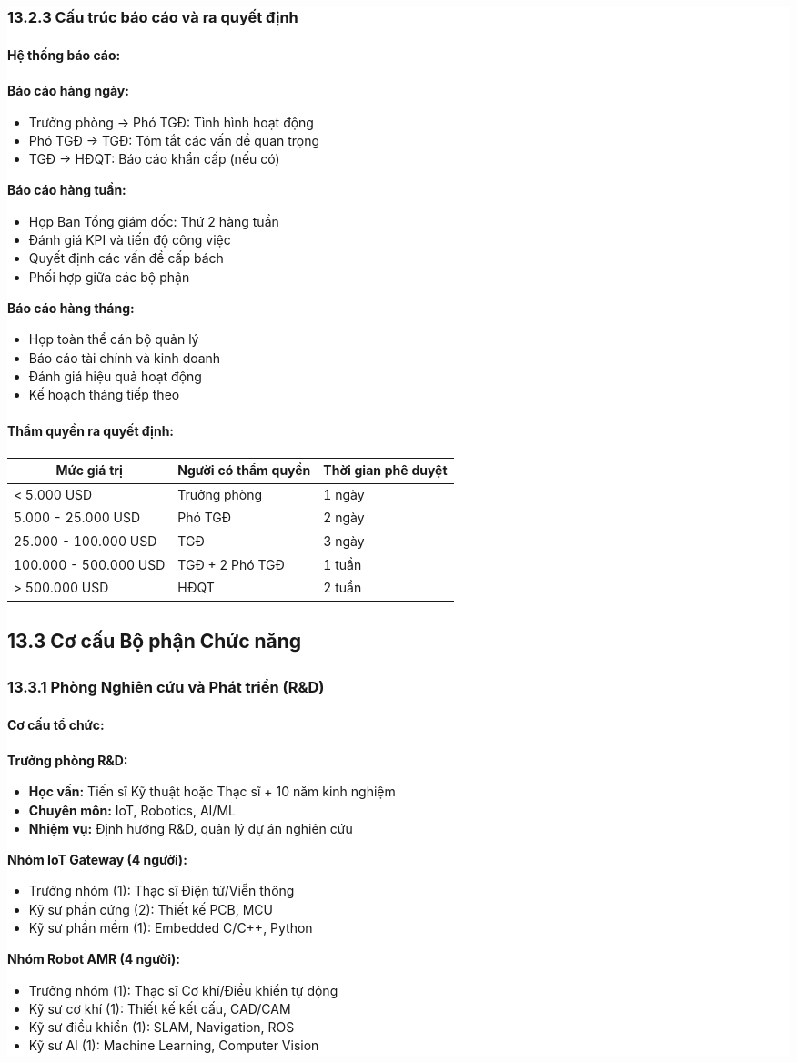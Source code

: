 ### 13.2.3 Cấu trúc báo cáo và ra quyết định

#### Hệ thống báo cáo:

**Báo cáo hàng ngày:**
- Trưởng phòng → Phó TGĐ: Tình hình hoạt động
- Phó TGĐ → TGĐ: Tóm tắt các vấn đề quan trọng
- TGĐ → HĐQT: Báo cáo khẩn cấp (nếu có)

**Báo cáo hàng tuần:**
- Họp Ban Tổng giám đốc: Thứ 2 hàng tuần
- Đánh giá KPI và tiến độ công việc
- Quyết định các vấn đề cấp bách
- Phối hợp giữa các bộ phận

**Báo cáo hàng tháng:**
- Họp toàn thể cán bộ quản lý
- Báo cáo tài chính và kinh doanh
- Đánh giá hiệu quả hoạt động
- Kế hoạch tháng tiếp theo

#### Thẩm quyền ra quyết định:

| Mức giá trị | Người có thẩm quyền | Thời gian phê duyệt |
|-------------|-------------------|-------------------|
| < 5.000 USD | Trưởng phòng | 1 ngày |
| 5.000 - 25.000 USD | Phó TGĐ | 2 ngày |
| 25.000 - 100.000 USD | TGĐ | 3 ngày |
| 100.000 - 500.000 USD | TGĐ + 2 Phó TGĐ | 1 tuần |
| > 500.000 USD | HĐQT | 2 tuần |

## 13.3 Cơ cấu Bộ phận Chức năng

### 13.3.1 Phòng Nghiên cứu và Phát triển (R&D)

#### Cơ cấu tổ chức:

**Trưởng phòng R&D:**
- **Học vấn:** Tiến sĩ Kỹ thuật hoặc Thạc sĩ + 10 năm kinh nghiệm
- **Chuyên môn:** IoT, Robotics, AI/ML
- **Nhiệm vụ:** Định hướng R&D, quản lý dự án nghiên cứu

**Nhóm IoT Gateway (4 người):**
- Trưởng nhóm (1): Thạc sĩ Điện tử/Viễn thông
- Kỹ sư phần cứng (2): Thiết kế PCB, MCU
- Kỹ sư phần mềm (1): Embedded C/C++, Python

**Nhóm Robot AMR (4 người):**
- Trưởng nhóm (1): Thạc sĩ Cơ khí/Điều khiển tự động
- Kỹ sư cơ khí (1): Thiết kế kết cấu, CAD/CAM
- Kỹ sư điều khiển (1): SLAM, Navigation, ROS
- Kỹ sư AI (1): Machine Learning, Computer Vision
